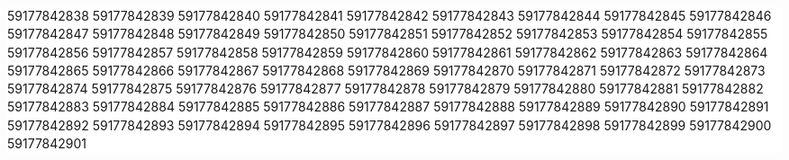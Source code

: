 59177842838
59177842839
59177842840
59177842841
59177842842
59177842843
59177842844
59177842845
59177842846
59177842847
59177842848
59177842849
59177842850
59177842851
59177842852
59177842853
59177842854
59177842855
59177842856
59177842857
59177842858
59177842859
59177842860
59177842861
59177842862
59177842863
59177842864
59177842865
59177842866
59177842867
59177842868
59177842869
59177842870
59177842871
59177842872
59177842873
59177842874
59177842875
59177842876
59177842877
59177842878
59177842879
59177842880
59177842881
59177842882
59177842883
59177842884
59177842885
59177842886
59177842887
59177842888
59177842889
59177842890
59177842891
59177842892
59177842893
59177842894
59177842895
59177842896
59177842897
59177842898
59177842899
59177842900
59177842901